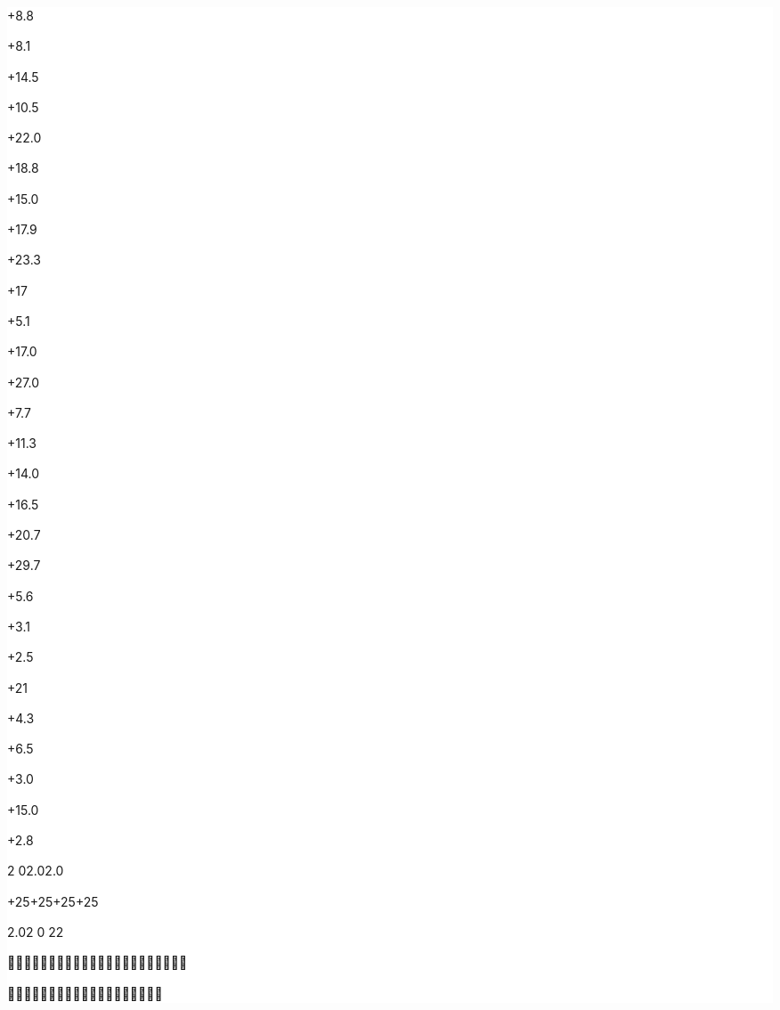  +8.8 

 +8.1 

 +14.5 

 +10.5 

 +22.0 

 +18.8 

 +15.0 

 +17.9 

 +23.3 

 +17 

 +5.1 

 +17.0 

+27.0 

 +7.7 

 +11.3 

 +14.0 

 +16.5 

 +20.7 

+29.7 

 +5.6 

 +3.1 

 +2.5 

 +21 

 +4.3 

 +6.5 

 +3.0 

 +15.0 

 +2.8 

 2 02.02.0 

 +25+25+25+25 

 2.02 0 22 

 

 
